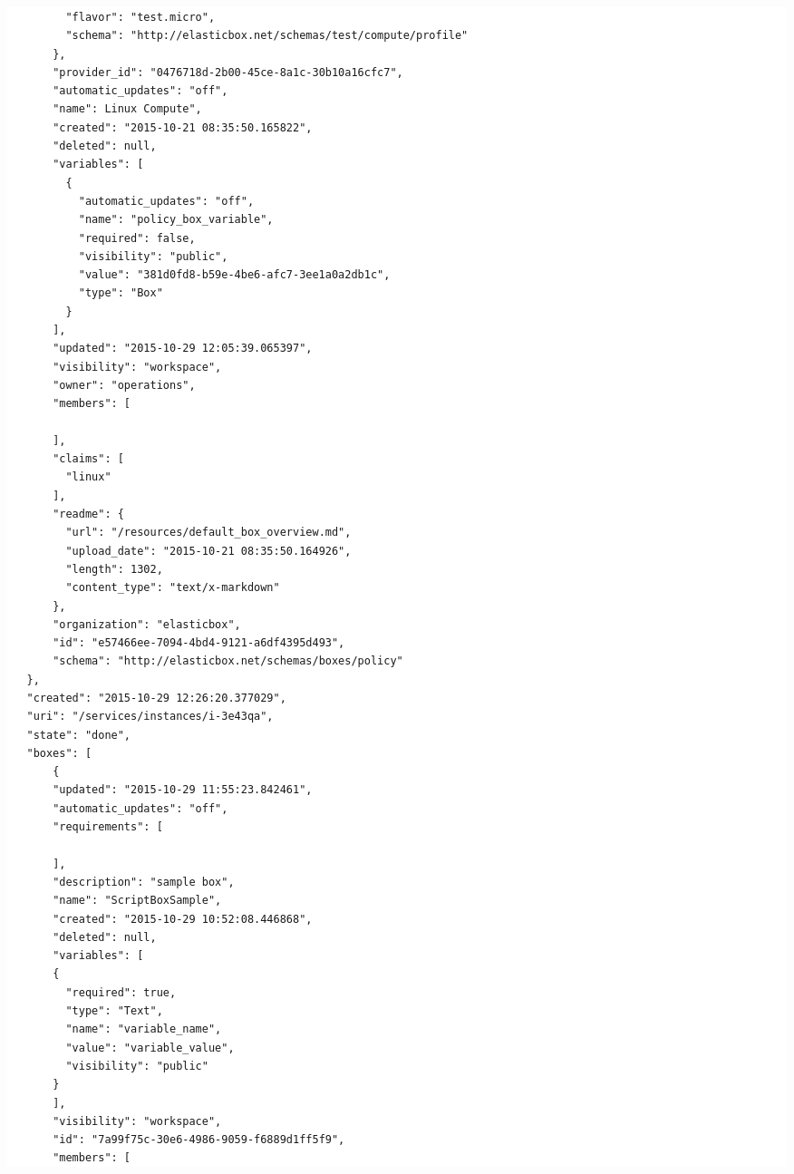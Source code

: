 ```
         "flavor": "test.micro",
         "schema": "http://elasticbox.net/schemas/test/compute/profile"
       },
       "provider_id": "0476718d-2b00-45ce-8a1c-30b10a16cfc7",
       "automatic_updates": "off",
       "name": Linux Compute",
       "created": "2015-10-21 08:35:50.165822",
       "deleted": null,
       "variables": [
         {
           "automatic_updates": "off",
           "name": "policy_box_variable",
           "required": false,
           "visibility": "public",
           "value": "381d0fd8-b59e-4be6-afc7-3ee1a0a2db1c",
           "type": "Box"
         }
       ],
       "updated": "2015-10-29 12:05:39.065397",
       "visibility": "workspace",
       "owner": "operations",
       "members": [

       ],
       "claims": [
         "linux"
       ],
       "readme": {
         "url": "/resources/default_box_overview.md",
         "upload_date": "2015-10-21 08:35:50.164926",
         "length": 1302,
         "content_type": "text/x-markdown"
       },
       "organization": "elasticbox",
       "id": "e57466ee-7094-4bd4-9121-a6df4395d493",
       "schema": "http://elasticbox.net/schemas/boxes/policy"
   },
   "created": "2015-10-29 12:26:20.377029",
   "uri": "/services/instances/i-3e43qa",
   "state": "done",
   "boxes": [
       {
       "updated": "2015-10-29 11:55:23.842461",
       "automatic_updates": "off",
       "requirements": [

       ],
       "description": "sample box",
       "name": "ScriptBoxSample",
       "created": "2015-10-29 10:52:08.446868",
       "deleted": null,
       "variables": [
       {
         "required": true,
         "type": "Text",
         "name": "variable_name",
         "value": "variable_value",
         "visibility": "public"
       }
       ],
       "visibility": "workspace",
       "id": "7a99f75c-30e6-4986-9059-f6889d1ff5f9",
       "members": [
```